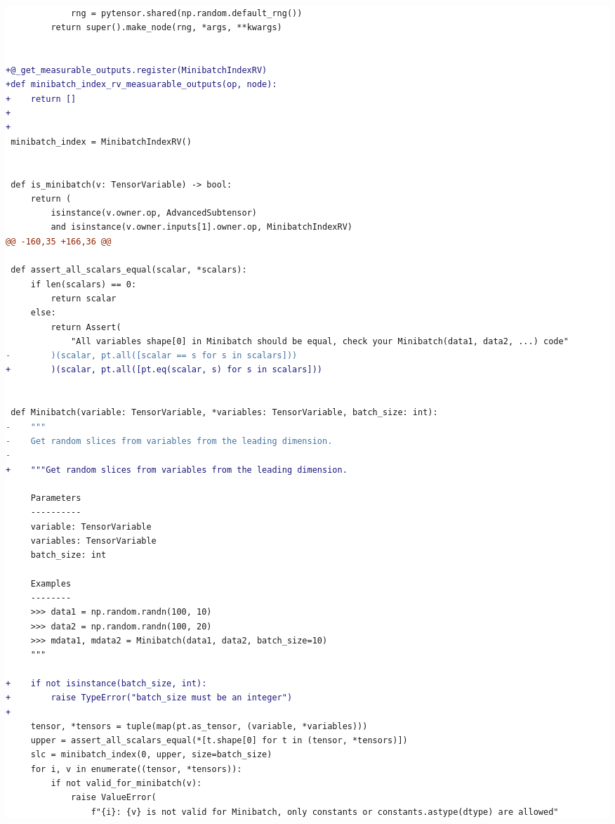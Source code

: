 ```diff
             rng = pytensor.shared(np.random.default_rng())
         return super().make_node(rng, *args, **kwargs)
 
 
+@_get_measurable_outputs.register(MinibatchIndexRV)
+def minibatch_index_rv_measuarable_outputs(op, node):
+    return []
+
+
 minibatch_index = MinibatchIndexRV()
 
 
 def is_minibatch(v: TensorVariable) -> bool:
     return (
         isinstance(v.owner.op, AdvancedSubtensor)
         and isinstance(v.owner.inputs[1].owner.op, MinibatchIndexRV)
@@ -160,35 +166,36 @@
 
 def assert_all_scalars_equal(scalar, *scalars):
     if len(scalars) == 0:
         return scalar
     else:
         return Assert(
             "All variables shape[0] in Minibatch should be equal, check your Minibatch(data1, data2, ...) code"
-        )(scalar, pt.all([scalar == s for s in scalars]))
+        )(scalar, pt.all([pt.eq(scalar, s) for s in scalars]))
 
 
 def Minibatch(variable: TensorVariable, *variables: TensorVariable, batch_size: int):
-    """
-    Get random slices from variables from the leading dimension.
-
+    """Get random slices from variables from the leading dimension.
 
     Parameters
     ----------
     variable: TensorVariable
     variables: TensorVariable
     batch_size: int
 
     Examples
     --------
     >>> data1 = np.random.randn(100, 10)
     >>> data2 = np.random.randn(100, 20)
     >>> mdata1, mdata2 = Minibatch(data1, data2, batch_size=10)
     """
 
+    if not isinstance(batch_size, int):
+        raise TypeError("batch_size must be an integer")
+
     tensor, *tensors = tuple(map(pt.as_tensor, (variable, *variables)))
     upper = assert_all_scalars_equal(*[t.shape[0] for t in (tensor, *tensors)])
     slc = minibatch_index(0, upper, size=batch_size)
     for i, v in enumerate((tensor, *tensors)):
         if not valid_for_minibatch(v):
             raise ValueError(
                 f"{i}: {v} is not valid for Minibatch, only constants or constants.astype(dtype) are allowed"
```
